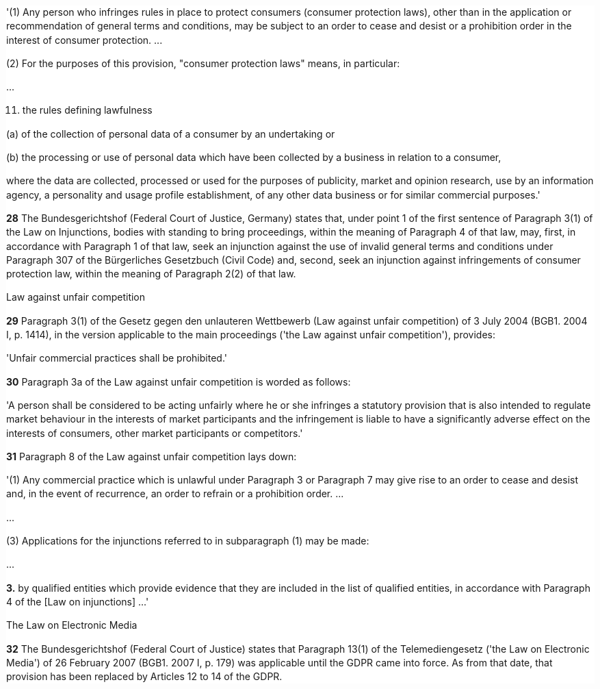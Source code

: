 '(1) Any person who infringes rules in place to protect consumers (consumer protection laws), other than in the application or recommendation of general terms and conditions, may be subject to an order to cease and desist or a prohibition order in the interest of consumer protection. ...

(2) For the purposes of this provision, "consumer protection laws" means, in particular:

...

11. the rules defining lawfulness

(a) of the collection of personal data of a consumer by an undertaking or

(b) the processing or use of personal data which have been collected by a business in relation to a consumer,

where the data are collected, processed or used for the purposes of publicity, market and opinion research, use by an information agency, a personality and usage profile establishment, of any other data business or for similar commercial purposes.'

**28** The Bundesgerichtshof (Federal Court of Justice, Germany) states that, under point 1 of the first sentence of Paragraph 3(1) of the Law on Injunctions, bodies with standing to bring proceedings, within the meaning of Paragraph 4 of that law, may, first, in accordance with Paragraph 1 of that law, seek an injunction against the use of invalid general terms and conditions under Paragraph 307 of the Bürgerliches Gesetzbuch (Civil Code) and, second, seek an injunction against infringements of consumer protection law, within the meaning of Paragraph 2(2) of that law.

Law against unfair competition

**29** Paragraph 3(1) of the Gesetz gegen den unlauteren Wettbewerb (Law against unfair competition) of 3 July 2004 (BGB1. 2004 I, p. 1414), in the version applicable to the main proceedings ('the Law against unfair competition'), provides:

'Unfair commercial practices shall be prohibited.'

**30** Paragraph 3a of the Law against unfair competition is worded as follows:

'A person shall be considered to be acting unfairly where he or she infringes a statutory provision that is also intended to regulate market behaviour in the interests of market participants and the infringement is liable to have a significantly adverse effect on the interests of consumers, other market participants or competitors.'

**31** Paragraph 8 of the Law against unfair competition lays down:

'(1) Any commercial practice which is unlawful under Paragraph 3 or Paragraph 7 may give rise to an order to cease and desist and, in the event of recurrence, an order to refrain or a prohibition order. ...

...

(3) Applications for the injunctions referred to in subparagraph (1) may be made:

...

**3.** by qualified entities which provide evidence that they are included in the list of qualified entities, in accordance with Paragraph 4 of the \[Law on injunctions\] ...'

The Law on Electronic Media

**32** The Bundesgerichtshof (Federal Court of Justice) states that Paragraph 13(1) of the Telemediengesetz ('the Law on Electronic Media') of 26 February 2007 (BGB1. 2007 I, p. 179) was applicable until the GDPR came into force. As from that date, that provision has been replaced by Articles 12 to 14 of the GDPR.
